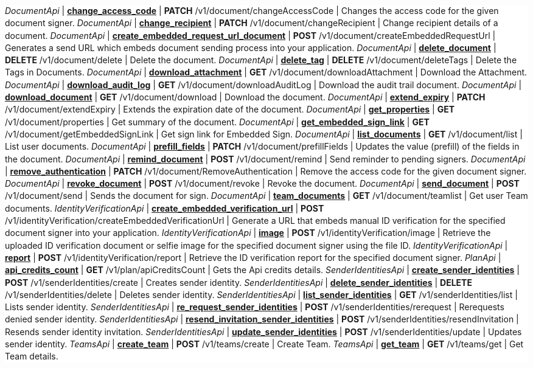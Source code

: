 *DocumentApi* | [**change_access_code**](docs/DocumentApi.md#change_access_code) | **PATCH** /v1/document/changeAccessCode | Changes the access code for the given document signer.
*DocumentApi* | [**change_recipient**](docs/DocumentApi.md#change_recipient) | **PATCH** /v1/document/changeRecipient | Change recipient details of a document.
*DocumentApi* | [**create_embedded_request_url_document**](docs/DocumentApi.md#create_embedded_request_url_document) | **POST** /v1/document/createEmbeddedRequestUrl | Generates a send URL which embeds document sending process into your application.
*DocumentApi* | [**delete_document**](docs/DocumentApi.md#delete_document) | **DELETE** /v1/document/delete | Delete the document.
*DocumentApi* | [**delete_tag**](docs/DocumentApi.md#delete_tag) | **DELETE** /v1/document/deleteTags | Delete the Tags in Documents.
*DocumentApi* | [**download_attachment**](docs/DocumentApi.md#download_attachment) | **GET** /v1/document/downloadAttachment | Download the Attachment.
*DocumentApi* | [**download_audit_log**](docs/DocumentApi.md#download_audit_log) | **GET** /v1/document/downloadAuditLog | Download the audit trail document.
*DocumentApi* | [**download_document**](docs/DocumentApi.md#download_document) | **GET** /v1/document/download | Download the document.
*DocumentApi* | [**extend_expiry**](docs/DocumentApi.md#extend_expiry) | **PATCH** /v1/document/extendExpiry | Extends the expiration date of the document.
*DocumentApi* | [**get_properties**](docs/DocumentApi.md#get_properties) | **GET** /v1/document/properties | Get summary of the document.
*DocumentApi* | [**get_embedded_sign_link**](docs/DocumentApi.md#get_embedded_sign_link) | **GET** /v1/document/getEmbeddedSignLink | Get sign link for Embedded Sign.
*DocumentApi* | [**list_documents**](docs/DocumentApi.md#list_documents) | **GET** /v1/document/list | List user documents.
*DocumentApi* | [**prefill_fields**](docs/DocumentApi.md#prefill_fields) | **PATCH** /v1/document/prefillFields | Updates the value (prefill) of the fields in the document.
*DocumentApi* | [**remind_document**](docs/DocumentApi.md#remind_document) | **POST** /v1/document/remind | Send reminder to pending signers.
*DocumentApi* | [**remove_authentication**](docs/DocumentApi.md#remove_authentication) | **PATCH** /v1/document/RemoveAuthentication | Remove the access code for the given document signer.
*DocumentApi* | [**revoke_document**](docs/DocumentApi.md#revoke_document) | **POST** /v1/document/revoke | Revoke the document.
*DocumentApi* | [**send_document**](docs/DocumentApi.md#send_document) | **POST** /v1/document/send | Sends the document for sign.
*DocumentApi* | [**team_documents**](docs/DocumentApi.md#team_documents) | **GET** /v1/document/teamlist | Get user Team documents.
*IdentityVerificationApi* | [**create_embedded_verification_url**](docs/IdentityVerificationApi.md#create_embedded_verification_url) | **POST** /v1/identityVerification/createEmbeddedVerificationUrl | Generate a URL that embeds manual ID verification for the specified document signer into your application.
*IdentityVerificationApi* | [**image**](docs/IdentityVerificationApi.md#image) | **POST** /v1/identityVerification/image | Retrieve the uploaded ID verification document or selfie image for the specified document signer using the file ID.
*IdentityVerificationApi* | [**report**](docs/IdentityVerificationApi.md#report) | **POST** /v1/identityVerification/report | Retrieve the ID verification report for the specified document signer.
*PlanApi* | [**api_credits_count**](docs/PlanApi.md#api_credits_count) | **GET** /v1/plan/apiCreditsCount | Gets the Api credits details.
*SenderIdentitiesApi* | [**create_sender_identities**](docs/SenderIdentitiesApi.md#create_sender_identities) | **POST** /v1/senderIdentities/create | Creates sender identity.
*SenderIdentitiesApi* | [**delete_sender_identities**](docs/SenderIdentitiesApi.md#delete_sender_identities) | **DELETE** /v1/senderIdentities/delete | Deletes sender identity.
*SenderIdentitiesApi* | [**list_sender_identities**](docs/SenderIdentitiesApi.md#list_sender_identities) | **GET** /v1/senderIdentities/list | Lists sender identity.
*SenderIdentitiesApi* | [**re_request_sender_identities**](docs/SenderIdentitiesApi.md#re_request_sender_identities) | **POST** /v1/senderIdentities/rerequest | Rerequests denied sender identity.
*SenderIdentitiesApi* | [**resend_invitation_sender_identities**](docs/SenderIdentitiesApi.md#resend_invitation_sender_identities) | **POST** /v1/senderIdentities/resendInvitation | Resends sender identity invitation.
*SenderIdentitiesApi* | [**update_sender_identities**](docs/SenderIdentitiesApi.md#update_sender_identities) | **POST** /v1/senderIdentities/update | Updates sender identity.
*TeamsApi* | [**create_team**](docs/TeamsApi.md#create_team) | **POST** /v1/teams/create | Create Team.
*TeamsApi* | [**get_team**](docs/TeamsApi.md#get_team) | **GET** /v1/teams/get | Get Team details.